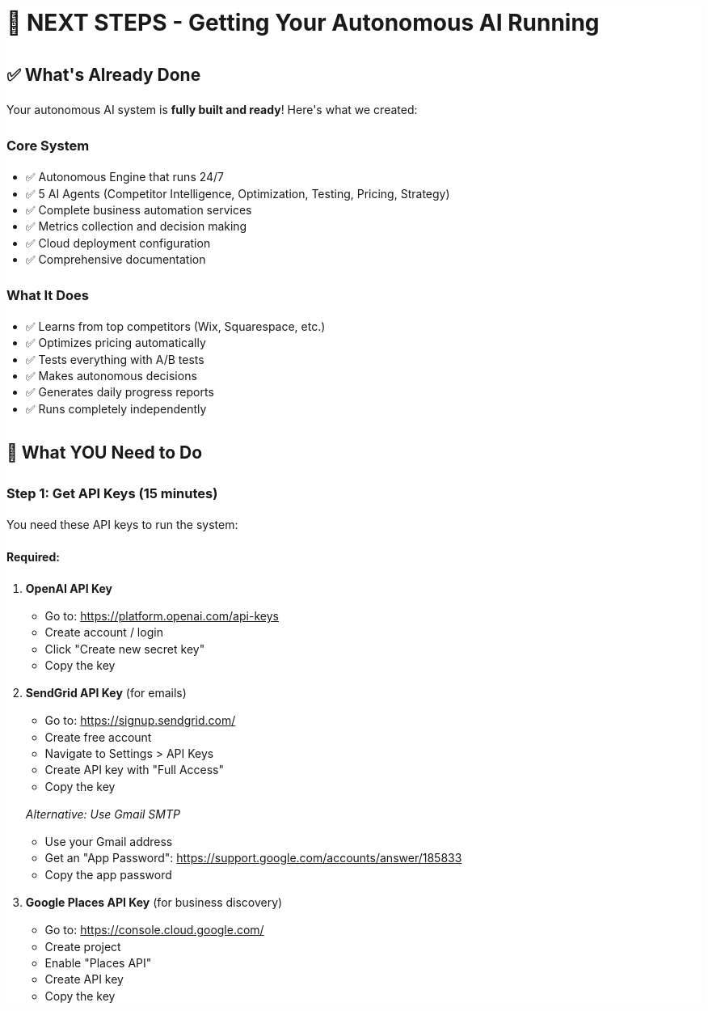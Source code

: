 # 🚀 NEXT STEPS - Getting Your Autonomous AI Running

## ✅ What's Already Done

Your autonomous AI system is **fully built and ready**! Here's what we created:

### Core System
- ✅ Autonomous Engine that runs 24/7
- ✅ 5 AI Agents (Competitor Intelligence, Optimization, Testing, Pricing, Strategy)
- ✅ Complete business automation services
- ✅ Metrics collection and decision making
- ✅ Cloud deployment configuration
- ✅ Comprehensive documentation

### What It Does
- ✅ Learns from top competitors (Wix, Squarespace, etc.)
- ✅ Optimizes pricing automatically
- ✅ Tests everything with A/B tests
- ✅ Makes autonomous decisions
- ✅ Generates daily progress reports
- ✅ Runs completely independently

## 🎯 What YOU Need to Do

### Step 1: Get API Keys (15 minutes)

You need these API keys to run the system:

#### Required:
1. **OpenAI API Key**
   - Go to: https://platform.openai.com/api-keys
   - Create account / login
   - Click "Create new secret key"
   - Copy the key

2. **SendGrid API Key** (for emails)
   - Go to: https://signup.sendgrid.com/
   - Create free account
   - Navigate to Settings > API Keys
   - Create API key with "Full Access"
   - Copy the key

   *Alternative: Use Gmail SMTP*
   - Use your Gmail address
   - Get an "App Password": https://support.google.com/accounts/answer/185833
   - Copy the app password

3. **Google Places API Key** (for business discovery)
   - Go to: https://console.cloud.google.com/
   - Create project
   - Enable "Places API"
   - Create API key
   - Copy the key
